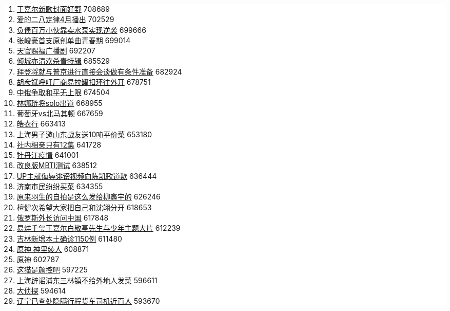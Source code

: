 1. [王嘉尔新歌封面好野](https://s.weibo.com/weibo?q=%23%E7%8E%8B%E5%98%89%E5%B0%94%E6%96%B0%E6%AD%8C%E5%B0%81%E9%9D%A2%E5%A5%BD%E9%87%8E%23&Refer=top) 708689
1. [爱的二八定律4月播出](https://s.weibo.com/weibo?q=%23%E7%88%B1%E7%9A%84%E4%BA%8C%E5%85%AB%E5%AE%9A%E5%BE%8B4%E6%9C%88%E6%92%AD%E5%87%BA%23&Refer=top) 702529
1. [负债百万小伙靠卖水泵实现逆袭](https://s.weibo.com/weibo?q=%23%E8%B4%9F%E5%80%BA%E7%99%BE%E4%B8%87%E5%B0%8F%E4%BC%99%E9%9D%A0%E5%8D%96%E6%B0%B4%E6%B3%B5%E5%AE%9E%E7%8E%B0%E9%80%86%E8%A2%AD%23&Refer=top) 699666
1. [张峻豪首支原创单曲青春期](https://s.weibo.com/weibo?q=%23%E5%BC%A0%E5%B3%BB%E8%B1%AA%E9%A6%96%E6%94%AF%E5%8E%9F%E5%88%9B%E5%8D%95%E6%9B%B2%E9%9D%92%E6%98%A5%E6%9C%9F%23&Refer=top) 699014
1. [天官赐福广播剧](https://s.weibo.com/weibo?q=%E5%A4%A9%E5%AE%98%E8%B5%90%E7%A6%8F%E5%B9%BF%E6%92%AD%E5%89%A7&Refer=top) 692207
1. [倾城亦清欢杀青特辑](https://s.weibo.com/weibo?q=%E5%80%BE%E5%9F%8E%E4%BA%A6%E6%B8%85%E6%AC%A2%E6%9D%80%E9%9D%92%E7%89%B9%E8%BE%91&Refer=top) 685529
1. [拜登将就与普京进行直接会谈做有条件准备](https://s.weibo.com/weibo?q=%23%E6%8B%9C%E7%99%BB%E5%B0%86%E5%B0%B1%E4%B8%8E%E6%99%AE%E4%BA%AC%E8%BF%9B%E8%A1%8C%E7%9B%B4%E6%8E%A5%E4%BC%9A%E8%B0%88%E5%81%9A%E6%9C%89%E6%9D%A1%E4%BB%B6%E5%87%86%E5%A4%87%23&Refer=top) 682924
1. [胡彦斌呼吁厂商易拉罐扣环往外开](https://s.weibo.com/weibo?q=%23%E8%83%A1%E5%BD%A6%E6%96%8C%E5%91%BC%E5%90%81%E5%8E%82%E5%95%86%E6%98%93%E6%8B%89%E7%BD%90%E6%89%A3%E7%8E%AF%E5%BE%80%E5%A4%96%E5%BC%80%23&Refer=top) 678751
1. [中俄争取和平无上限](https://s.weibo.com/weibo?q=%23%E4%B8%AD%E4%BF%84%E4%BA%89%E5%8F%96%E5%92%8C%E5%B9%B3%E6%97%A0%E4%B8%8A%E9%99%90%23&Refer=top) 674504
1. [林娜琏将solo出道](https://s.weibo.com/weibo?q=%23%E6%9E%97%E5%A8%9C%E7%90%8F%E5%B0%86solo%E5%87%BA%E9%81%93%23&Refer=top) 668955
1. [葡萄牙vs北马其顿](https://s.weibo.com/weibo?q=%23%E8%91%A1%E8%90%84%E7%89%99vs%E5%8C%97%E9%A9%AC%E5%85%B6%E9%A1%BF%23&Refer=top) 667659
1. [皓衣行](https://s.weibo.com/weibo?q=%E7%9A%93%E8%A1%A3%E8%A1%8C&Refer=top) 663413
1. [上海男子邀山东战友送10吨平价菜](https://s.weibo.com/weibo?q=%23%E4%B8%8A%E6%B5%B7%E7%94%B7%E5%AD%90%E9%82%80%E5%B1%B1%E4%B8%9C%E6%88%98%E5%8F%8B%E9%80%8110%E5%90%A8%E5%B9%B3%E4%BB%B7%E8%8F%9C%23&Refer=top) 653180
1. [社内相亲只有12集](https://s.weibo.com/weibo?q=%23%E7%A4%BE%E5%86%85%E7%9B%B8%E4%BA%B2%E5%8F%AA%E6%9C%8912%E9%9B%86%23&Refer=top) 641728
1. [牡丹江疫情](https://s.weibo.com/weibo?q=%E7%89%A1%E4%B8%B9%E6%B1%9F%E7%96%AB%E6%83%85&Refer=top) 641001
1. [改良版MBTI测试](https://s.weibo.com/weibo?q=%E6%94%B9%E8%89%AF%E7%89%88MBTI%E6%B5%8B%E8%AF%95&Refer=top) 638512
1. [UP主就侮辱诽谤视频向陈凯歌道歉](https://s.weibo.com/weibo?q=%23UP%E4%B8%BB%E5%B0%B1%E4%BE%AE%E8%BE%B1%E8%AF%BD%E8%B0%A4%E8%A7%86%E9%A2%91%E5%90%91%E9%99%88%E5%87%AF%E6%AD%8C%E9%81%93%E6%AD%89%23&Refer=top) 636444
1. [济南市民纷纷买菜](https://s.weibo.com/weibo?q=%23%E6%B5%8E%E5%8D%97%E5%B8%82%E6%B0%91%E7%BA%B7%E7%BA%B7%E4%B9%B0%E8%8F%9C%23&Refer=top) 634355
1. [原来羽生的自拍是这么发给柳鑫宇的](https://s.weibo.com/weibo?q=%23%E5%8E%9F%E6%9D%A5%E7%BE%BD%E7%94%9F%E7%9A%84%E8%87%AA%E6%8B%8D%E6%98%AF%E8%BF%99%E4%B9%88%E5%8F%91%E7%BB%99%E6%9F%B3%E9%91%AB%E5%AE%87%E7%9A%84%23&Refer=top) 626246
1. [檀健次希望大家把自己和沈翊分开](https://s.weibo.com/weibo?q=%23%E6%AA%80%E5%81%A5%E6%AC%A1%E5%B8%8C%E6%9C%9B%E5%A4%A7%E5%AE%B6%E6%8A%8A%E8%87%AA%E5%B7%B1%E5%92%8C%E6%B2%88%E7%BF%8A%E5%88%86%E5%BC%80%23&Refer=top) 618653
1. [俄罗斯外长访问中国](https://s.weibo.com/weibo?q=%23%E4%BF%84%E7%BD%97%E6%96%AF%E5%A4%96%E9%95%BF%E8%AE%BF%E9%97%AE%E4%B8%AD%E5%9B%BD%23&Refer=top) 617848
1. [易烊千玺王嘉尔白敬亭先生与少年主题大片](https://s.weibo.com/weibo?q=%23%E6%98%93%E7%83%8A%E5%8D%83%E7%8E%BA%E7%8E%8B%E5%98%89%E5%B0%94%E7%99%BD%E6%95%AC%E4%BA%AD%E5%85%88%E7%94%9F%E4%B8%8E%E5%B0%91%E5%B9%B4%E4%B8%BB%E9%A2%98%E5%A4%A7%E7%89%87%23&Refer=top) 612239
1. [吉林新增本土确诊1150例](https://s.weibo.com/weibo?q=%23%E5%90%89%E6%9E%97%E6%96%B0%E5%A2%9E%E6%9C%AC%E5%9C%9F%E7%A1%AE%E8%AF%8A1150%E4%BE%8B%23&Refer=top) 611480
1. [原神 神里绫人](https://s.weibo.com/weibo?q=%23%E5%8E%9F%E7%A5%9E%20%E7%A5%9E%E9%87%8C%E7%BB%AB%E4%BA%BA%23&Refer=top) 608871
1. [原神](https://s.weibo.com/weibo?q=%23%E5%8E%9F%E7%A5%9E%23&Refer=top) 602787
1. [这猫是颜控吧](https://s.weibo.com/weibo?q=%23%E8%BF%99%E7%8C%AB%E6%98%AF%E9%A2%9C%E6%8E%A7%E5%90%A7%23&Refer=top) 597225
1. [上海辟谣浦东三林镇不给外地人发菜](https://s.weibo.com/weibo?q=%23%E4%B8%8A%E6%B5%B7%E8%BE%9F%E8%B0%A3%E6%B5%A6%E4%B8%9C%E4%B8%89%E6%9E%97%E9%95%87%E4%B8%8D%E7%BB%99%E5%A4%96%E5%9C%B0%E4%BA%BA%E5%8F%91%E8%8F%9C%23&Refer=top) 596611
1. [大侦探](https://s.weibo.com/weibo?q=%E5%A4%A7%E4%BE%A6%E6%8E%A2&Refer=top) 594614
1. [辽宁已查处隐瞒行程货车司机近百人](https://s.weibo.com/weibo?q=%23%E8%BE%BD%E5%AE%81%E5%B7%B2%E6%9F%A5%E5%A4%84%E9%9A%90%E7%9E%92%E8%A1%8C%E7%A8%8B%E8%B4%A7%E8%BD%A6%E5%8F%B8%E6%9C%BA%E8%BF%91%E7%99%BE%E4%BA%BA%23&Refer=top) 593670